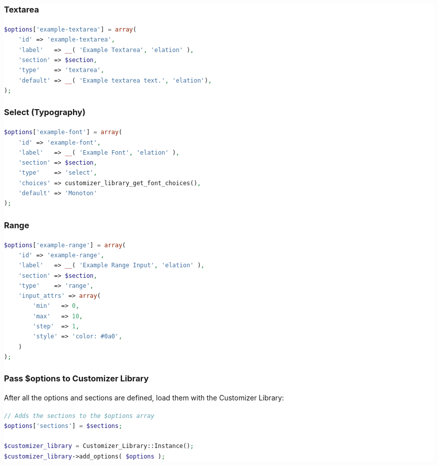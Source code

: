 
### Textarea

~~~php
$options['example-textarea'] = array(
	'id' => 'example-textarea',
	'label'   => __( 'Example Textarea', 'elation' ),
	'section' => $section,
	'type'    => 'textarea',
	'default' => __( 'Example textarea text.', 'elation'),
);
~~~

### Select (Typography)

~~~php
$options['example-font'] = array(
	'id' => 'example-font',
	'label'   => __( 'Example Font', 'elation' ),
	'section' => $section,
	'type'    => 'select',
	'choices' => customizer_library_get_font_choices(),
	'default' => 'Monoton'
);
~~~

### Range

~~~php
$options['example-range'] = array(
	'id' => 'example-range',
	'label'   => __( 'Example Range Input', 'elation' ),
	'section' => $section,
	'type'    => 'range',
	'input_attrs' => array(
        'min'   => 0,
        'max'   => 10,
        'step'  => 1,
        'style' => 'color: #0a0',
	)
);
~~~

### Pass $options to Customizer Library

After all the options and sections are defined, load them with the Customizer Library:

~~~php
// Adds the sections to the $options array
$options['sections'] = $sections;

$customizer_library = Customizer_Library::Instance();
$customizer_library->add_options( $options );
~~~
